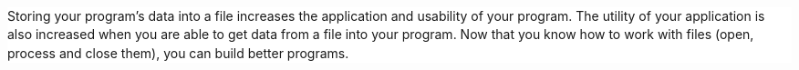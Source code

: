 Storing your program’s data into a file increases the application and usability of your program. The utility of your application is also increased when you are able to get data from a file into your program. Now that you know how to work with files (open, process and close them), you can build better programs.
